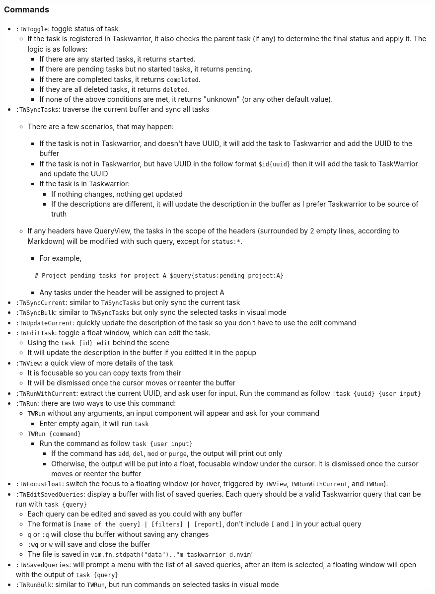 ### Commands

- `:TWToggle`: toggle status of task
  - If the task is registered in Taskwarrior, it also checks the parent task (if any) to determine the final status and apply it. The logic is as follows:
    - If there are any started tasks, it returns `started`.
    - If there are pending tasks but no started tasks, it returns `pending`.
    - If there are completed tasks, it returns `completed`.
    - If they are all deleted tasks, it returns `deleted`.
    - If none of the above conditions are met, it returns "unknown" (or any other default value).
- `:TWSyncTasks`: traverse the current buffer and sync all tasks
  - There are a few scenarios, that may happen:
    - If the task is not in Taskwarrior, and doesn't have UUID, it will add the task to Taskwarrior and add the UUID to the buffer
    - If the task is not in Taskwarrior, but have UUID in the follow format `$id{uuid}` then it will add the task to TaskWarrior and update the UUID
    - If the task is in Taskwarrior:
      - If nothing changes, nothing get updated
      - If the descriptions are different, it will update the description in the buffer as I prefer Taskwarrior to be source of truth
  - If any headers have QueryView, the tasks in the scope of the headers (surrounded by 2 empty lines, according to Markdown) will be modified with such query, except for `status:*`.
    - For example,

    ```markdown
      # Project pending tasks for project A $query{status:pending project:A}
    ```

    - Any tasks under the header will be assigned to project A
- `:TWSyncCurrent`: similar to `TWSyncTasks` but only sync the current task
- `:TWSyncBulk`: similar to `TWSyncTasks` but only sync the selected tasks in visual mode
- `:TWUpdateCurrent`: quickly update the description of the task so you don't have to use the edit command
- `:TWEditTask`: toggle a float window, which can edit the task.
  - Using the `task {id} edit` behind the scene
  - It will update the description in the buffer if you editted it in the popup
- `:TWView`: a quick view of more details of the task
  - It is focusable so you can copy texts from their
  - It will be dismissed once the cursor moves or reenter the buffer
- `:TWRunWithCurrent`: extract the current UUID, and ask user for input. Run the command as follow `!task {uuid} {user input}`
- `:TWRun`: there are two ways to use this command:
  - `TWRun` without any arguments, an input component will appear and ask for your command
    - Enter empty again, it will run `task`
  - `TWRun {command}`
    - Run the command as follow `task {user input}`
      - If the command has `add`, `del`, `mod` or `purge`, the output will print out only
      - Otherwise, the output will be put into a float, focusable window under the cursor. It is dismissed once the cursor moves or reenter the buffer
- `:TWFocusFloat`: switch the focus to a floating window (or hover, triggered by `TWView`, `TWRunWithCurrent`, and `TWRun`).
- `:TWEditSavedQueries`: display a buffer with list of saved queries. Each query should be a valid Taskwarrior query that can be run with `task {query}`
  - Each query can be edited and saved as you could with any buffer
  - The format is `[name of the query] | [filters] | [report]`, don't include `[` and `]` in your actual query
  - `q` or `:q` will close thu buffer without saving any changes
  - `:wq` or `w` will save and close the buffer
  - The file is saved in `vim.fn.stdpath("data").."m_taskwarrior_d.nvim"`
- `:TWSavedQueries`: will prompt a menu with the list of all saved queries, after an item is selected, a floating window will open with the output of `task {query}`
- `:TWRunBulk`: similar to `TWRun`, but run commands on selected tasks in visual mode